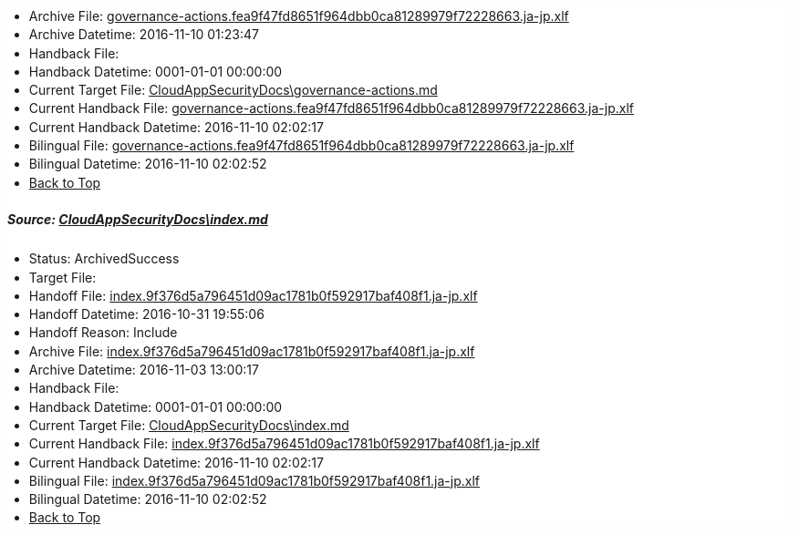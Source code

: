 * Archive File: [governance-actions.fea9f47fd8651f964dbb0ca81289979f72228663.ja-jp.xlf](https://github.com/Microsoft/CloudAppSecurityDocs-pr.handoff/blob/3c73adc543805fb926e6bf5e0e94fe28689ffa1a/ol-archive/Microsoft/CloudAppSecurityDocs-pr.ja-jp/live/ht/governance-actions.fea9f47fd8651f964dbb0ca81289979f72228663.ja-jp.xlf)
* Archive Datetime: 2016-11-10 01:23:47
* Handback File: 
* Handback Datetime: 0001-01-01 00:00:00
* Current Target File: [CloudAppSecurityDocs\governance-actions.md](https://github.com/Microsoft/CloudAppSecurityDocs-pr.ja-jp/blob/700663d0f21cadb29db9f0d4fe40d269eee90d35/CloudAppSecurityDocs/governance-actions.md)
* Current Handback File: [governance-actions.fea9f47fd8651f964dbb0ca81289979f72228663.ja-jp.xlf](https://github.com/Microsoft/CloudAppSecurityDocs-pr.handback/blob/ce777d1570ea021e2025233f4bd88ccfe7e7adb4/ol-handback/Microsoft/CloudAppSecurityDocs-pr.ja-jp/live/ht/governance-actions.fea9f47fd8651f964dbb0ca81289979f72228663.ja-jp.xlf)
* Current Handback Datetime: 2016-11-10 02:02:17
* Bilingual File: [governance-actions.fea9f47fd8651f964dbb0ca81289979f72228663.ja-jp.xlf](https://github.com/Microsoft/CloudAppSecurityDocs-pr.handback/blob/ce777d1570ea021e2025233f4bd88ccfe7e7adb4/ol-handback/Microsoft/CloudAppSecurityDocs-pr.ja-jp/live/ht/governance-actions.fea9f47fd8651f964dbb0ca81289979f72228663.ja-jp.xlf)
* Bilingual Datetime: 2016-11-10 02:02:52
* [Back to Top](#report-top)

##### <a name='6e3913969e7c7ef949c149dc1d2e7a1befe0c85c33'></a> Source: [CloudAppSecurityDocs\index.md](https://github.com/Microsoft/CloudAppSecurityDocs-pr/blob/dbd7814886fc79f0b9cccd55570547b0b7736c32/CloudAppSecurityDocs/index.md)
* Status: ArchivedSuccess
* Target File: 
* Handoff File: [index.9f376d5a796451d09ac1781b0f592917baf408f1.ja-jp.xlf](https://github.com/Microsoft/CloudAppSecurityDocs-pr.handoff/blob/b1c4e7f20f10f49d78241cb5164efcc9187f84e2/ol-handoff/Microsoft/CloudAppSecurityDocs-pr.ja-jp/live/ht/index.9f376d5a796451d09ac1781b0f592917baf408f1.ja-jp.xlf)
* Handoff Datetime: 2016-10-31 19:55:06
* Handoff Reason: Include
* Archive File: [index.9f376d5a796451d09ac1781b0f592917baf408f1.ja-jp.xlf](https://github.com/Microsoft/CloudAppSecurityDocs-pr.handoff/blob/e2bd6ebdb304892f28afe5b697a7af8733d87f05/ol-archive/Microsoft/CloudAppSecurityDocs-pr.ja-jp/live/ht/index.9f376d5a796451d09ac1781b0f592917baf408f1.ja-jp.xlf)
* Archive Datetime: 2016-11-03 13:00:17
* Handback File: 
* Handback Datetime: 0001-01-01 00:00:00
* Current Target File: [CloudAppSecurityDocs\index.md](https://github.com/Microsoft/CloudAppSecurityDocs-pr.ja-jp/blob/700663d0f21cadb29db9f0d4fe40d269eee90d35/CloudAppSecurityDocs/index.md)
* Current Handback File: [index.9f376d5a796451d09ac1781b0f592917baf408f1.ja-jp.xlf](https://github.com/Microsoft/CloudAppSecurityDocs-pr.handback/blob/ce777d1570ea021e2025233f4bd88ccfe7e7adb4/ol-handback/Microsoft/CloudAppSecurityDocs-pr.ja-jp/live/ht/index.9f376d5a796451d09ac1781b0f592917baf408f1.ja-jp.xlf)
* Current Handback Datetime: 2016-11-10 02:02:17
* Bilingual File: [index.9f376d5a796451d09ac1781b0f592917baf408f1.ja-jp.xlf](https://github.com/Microsoft/CloudAppSecurityDocs-pr.handback/blob/ce777d1570ea021e2025233f4bd88ccfe7e7adb4/ol-handback/Microsoft/CloudAppSecurityDocs-pr.ja-jp/live/ht/index.9f376d5a796451d09ac1781b0f592917baf408f1.ja-jp.xlf)
* Bilingual Datetime: 2016-11-10 02:02:52
* [Back to Top](#report-top)
